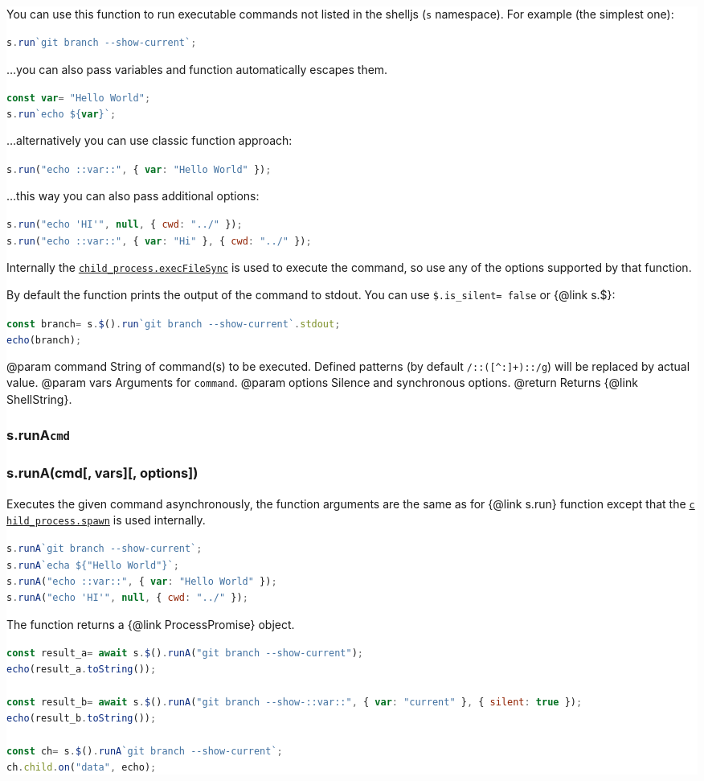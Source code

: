 You can use this function to run executable commands not listed
in the shelljs (`s` namespace). For example (the simplest one):
```js
s.run`git branch --show-current`;
```
…you can also pass variables and function automatically escapes
them.
```js
const var= "Hello World";
s.run`echo ${var}`;
```
…alternatively you can use classic function approach:
```js
s.run("echo ::var::", { var: "Hello World" });
```
…this way you can also pass additional options:
```js
s.run("echo 'HI'", null, { cwd: "../" });
s.run("echo ::var::", { var: "Hi" }, { cwd: "../" });
```
Internally the [`child_process.execFileSync`](https://nodejs.org/api/child_process.html#child_processexecfilefile-args-options-callback)
is used to execute the command, so use any of the options
supported by that function.

By default the function prints the output of the command
to stdout. You can use `$.is_silent= false` or {@link s.$}:
```js
const branch= s.$().run`git branch --show-current`.stdout;
echo(branch);
```

@param command String of command(s) to be executed. Defined patterns (by default `/::([^:]+)::/g`) will be replaced by actual value.
@param vars Arguments for `command`.
@param options Silence and synchronous options.
@return Returns {@link ShellString}.

### s.runA`cmd`
### s.runA(cmd[, vars][, options])

Executes the given command asynchronously, the function arguments
are the same as for {@link s.run} function except that the
[`child_process.spawn`](https://nodejs.org/api/child_process.html#child_processspawncommand-args-options)
is used internally.
```js
s.runA`git branch --show-current`;
s.runA`echa ${"Hello World"}`;
s.runA("echo ::var::", { var: "Hello World" });
s.runA("echo 'HI'", null, { cwd: "../" });
```

The function returns a {@link ProcessPromise} object.
```js
const result_a= await s.$().runA("git branch --show-current");
echo(result_a.toString());

const result_b= await s.$().runA("git branch --show-::var::", { var: "current" }, { silent: true });
echo(result_b.toString());

const ch= s.$().runA`git branch --show-current`;
ch.child.on("data", echo);
```
